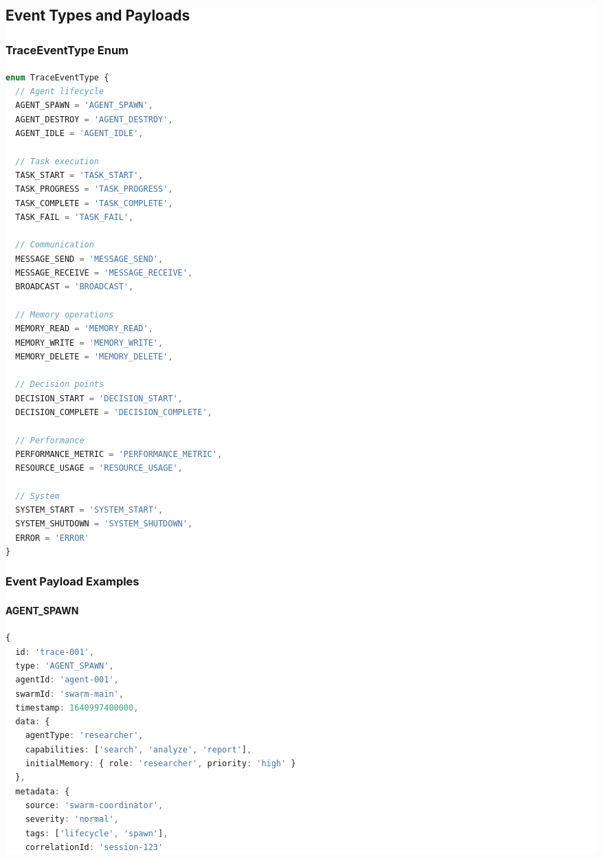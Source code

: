 ## Event Types and Payloads

### TraceEventType Enum

```typescript
enum TraceEventType {
  // Agent lifecycle
  AGENT_SPAWN = 'AGENT_SPAWN',
  AGENT_DESTROY = 'AGENT_DESTROY',
  AGENT_IDLE = 'AGENT_IDLE',
  
  // Task execution
  TASK_START = 'TASK_START',
  TASK_PROGRESS = 'TASK_PROGRESS', 
  TASK_COMPLETE = 'TASK_COMPLETE',
  TASK_FAIL = 'TASK_FAIL',
  
  // Communication
  MESSAGE_SEND = 'MESSAGE_SEND',
  MESSAGE_RECEIVE = 'MESSAGE_RECEIVE',
  BROADCAST = 'BROADCAST',
  
  // Memory operations
  MEMORY_READ = 'MEMORY_READ',
  MEMORY_WRITE = 'MEMORY_WRITE',
  MEMORY_DELETE = 'MEMORY_DELETE',
  
  // Decision points
  DECISION_START = 'DECISION_START',
  DECISION_COMPLETE = 'DECISION_COMPLETE',
  
  // Performance
  PERFORMANCE_METRIC = 'PERFORMANCE_METRIC',
  RESOURCE_USAGE = 'RESOURCE_USAGE',
  
  // System
  SYSTEM_START = 'SYSTEM_START',
  SYSTEM_SHUTDOWN = 'SYSTEM_SHUTDOWN',
  ERROR = 'ERROR'
}
```

### Event Payload Examples

#### AGENT_SPAWN

```typescript
{
  id: 'trace-001',
  type: 'AGENT_SPAWN',
  agentId: 'agent-001', 
  swarmId: 'swarm-main',
  timestamp: 1640997400000,
  data: {
    agentType: 'researcher',
    capabilities: ['search', 'analyze', 'report'],
    initialMemory: { role: 'researcher', priority: 'high' }
  },
  metadata: {
    source: 'swarm-coordinator',
    severity: 'normal',
    tags: ['lifecycle', 'spawn'],
    correlationId: 'session-123'
```